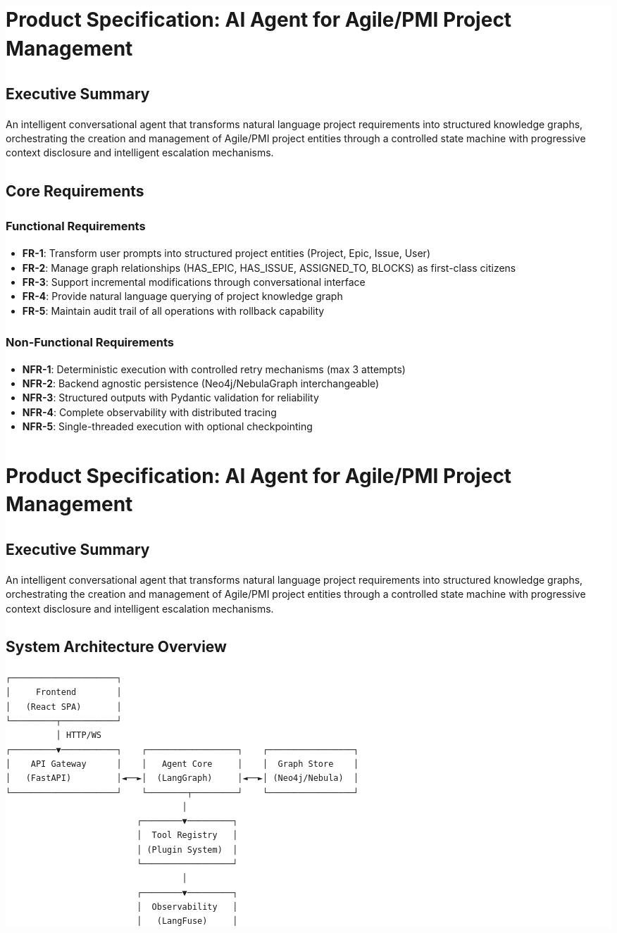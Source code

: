 # Product Specification: AI Agent for Agile/PMI Project Management

## Executive Summary

An intelligent conversational agent that transforms natural language project requirements into structured knowledge graphs, orchestrating the creation and management of Agile/PMI project entities through a controlled state machine with progressive context disclosure and intelligent escalation mechanisms.

## Core Requirements

### Functional Requirements

- **FR-1**: Transform user prompts into structured project entities (Project, Epic, Issue, User)
- **FR-2**: Manage graph relationships (HAS_EPIC, HAS_ISSUE, ASSIGNED_TO, BLOCKS) as first-class citizens
- **FR-3**: Support incremental modifications through conversational interface
- **FR-4**: Provide natural language querying of project knowledge graph
- **FR-5**: Maintain audit trail of all operations with rollback capability

### Non-Functional Requirements

- **NFR-1**: Deterministic execution with controlled retry mechanisms (max 3 attempts)
- **NFR-2**: Backend agnostic persistence (Neo4j/NebulaGraph interchangeable)
- **NFR-3**: Structured outputs with Pydantic validation for reliability
- **NFR-4**: Complete observability with distributed tracing
- **NFR-5**: Single-threaded execution with optional checkpointing

# Product Specification: AI Agent for Agile/PMI Project Management

## Executive Summary

An intelligent conversational agent that transforms natural language project requirements into structured knowledge graphs, orchestrating the creation and management of Agile/PMI project entities through a controlled state machine with progressive context disclosure and intelligent escalation mechanisms.

## System Architecture Overview

```
┌─────────────────────┐
│     Frontend        │
│   (React SPA)       │
└─────────┬───────────┘
          │ HTTP/WS
┌─────────▼───────────┐    ┌──────────────────┐    ┌─────────────────┐
│    API Gateway      │    │   Agent Core     │    │  Graph Store    │
│   (FastAPI)         │◄──►│  (LangGraph)     │◄──►│ (Neo4j/Nebula)  │
└─────────────────────┘    └────────┬─────────┘    └─────────────────┘
                                   │
                          ┌────────▼─────────┐
                          │  Tool Registry   │
                          │ (Plugin System)  │
                          └──────────────────┘
                                   │
                          ┌────────▼─────────┐
                          │  Observability   │
                          │   (LangFuse)     │
```